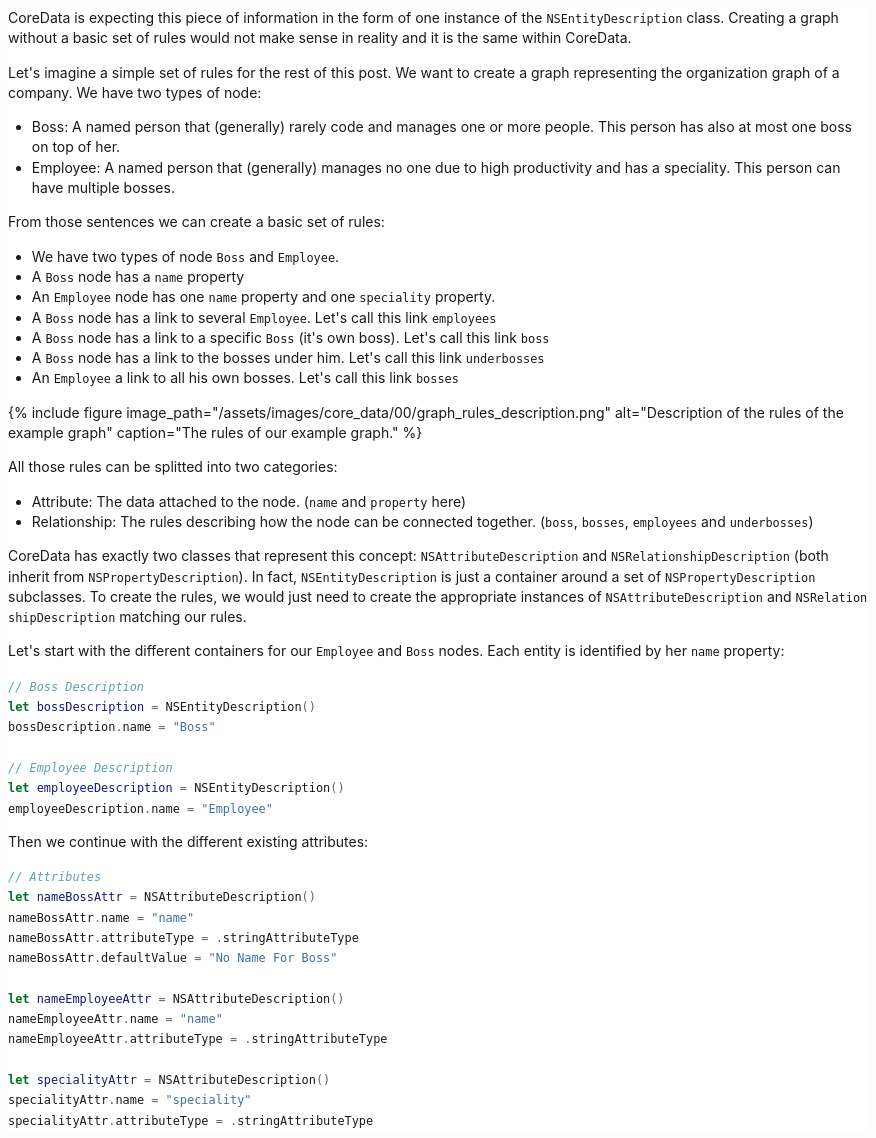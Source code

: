 CoreData is expecting this piece of information in the form of one instance of the `NSEntityDescription` class. 
Creating a graph without a basic set of rules would not make sense in reality and it is the same within CoreData.

Let's imagine a simple set of rules for the rest of this post. We want to create a graph representing the organization graph of
a company. We have two types of node:

-   Boss: A named person that (generally) rarely code and manages one or more people. This person has also at most one boss on top of her.
-   Employee: A named person that (generally) manages no one due to high productivity and has a speciality. This person can have multiple bosses.

From those sentences we can create a basic set of rules:
- We have two types of node `Boss` and `Employee`.
- A `Boss` node has a `name` property
- An `Employee` node has one `name` property and one `speciality` property.
- A `Boss` node has a link to several `Employee`. Let's call this link `employees`
- A `Boss` node has a link to a specific `Boss` (it's own boss). Let's call this link `boss`
- A `Boss` node has a link to the bosses under him. Let's call this link `underbosses`
- An `Employee` a link to all his own bosses. Let's call this link `bosses`

{% include figure image_path="/assets/images/core_data/00/graph_rules_description.png" alt="Description of the rules of the example graph" caption="The rules of our example graph." %}

All those rules can be splitted into two categories:

- Attribute: The data attached to the node. (`name` and `property` here)
- Relationship: The rules describing how the node can be connected together. (`boss`, `bosses`, `employees` and `underbosses`)


CoreData has exactly two classes that represent this concept: `NSAttributeDescription` and `NSRelationshipDescription` (both inherit from `NSPropertyDescription`). In fact, `NSEntityDescription` is just a container around a set of `NSPropertyDescription` subclasses.
To create the rules, we would just need to create the appropriate instances of `NSAttributeDescription` and `NSRelationshipDescription` matching
our rules.

Let's start with the different containers for our `Employee` and `Boss` nodes. Each entity is identified by her `name` property:

```swift
// Boss Description
let bossDescription = NSEntityDescription()
bossDescription.name = "Boss"

// Employee Description
let employeeDescription = NSEntityDescription()
employeeDescription.name = "Employee"
```

Then we continue with the different existing attributes:

```swift
// Attributes
let nameBossAttr = NSAttributeDescription()
nameBossAttr.name = "name"
nameBossAttr.attributeType = .stringAttributeType
nameBossAttr.defaultValue = "No Name For Boss"

let nameEmployeeAttr = NSAttributeDescription()
nameEmployeeAttr.name = "name"
nameEmployeeAttr.attributeType = .stringAttributeType

let specialityAttr = NSAttributeDescription()
specialityAttr.name = "speciality"
specialityAttr.attributeType = .stringAttributeType
```